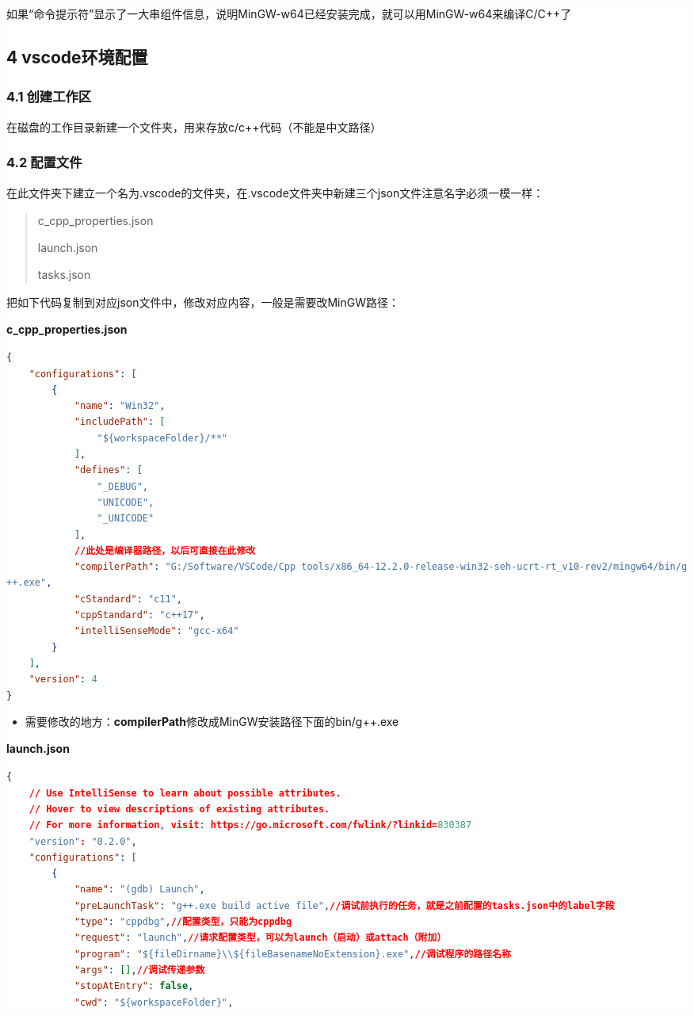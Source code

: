    如果“命令提示符”显示了一大串组件信息，说明MinGW-w64已经安装完成，就可以用MinGW-w64来编译C/C++了

## 4 vscode环境配置

### 4.1 创建工作区

在磁盘的工作目录新建一个文件夹，用来存放c/c++代码（不能是中文路径）

### 4.2 配置文件

在此文件夹下建立一个名为.vscode的文件夹，在.vscode文件夹中新建三个json文件注意名字必须一模一样：

> c_cpp_properties.json
>
> launch.json
>
> tasks.json

把如下代码复制到对应json文件中，修改对应内容，一般是需要改MinGW路径： 

**c_cpp_properties.json**

```json
{
    "configurations": [
        {
            "name": "Win32",
            "includePath": [
                "${workspaceFolder}/**"
            ],
            "defines": [
                "_DEBUG",
                "UNICODE",
                "_UNICODE"
            ],
            //此处是编译器路径，以后可直接在此修改
            "compilerPath": "G:/Software/VSCode/Cpp tools/x86_64-12.2.0-release-win32-seh-ucrt-rt_v10-rev2/mingw64/bin/g++.exe",
            "cStandard": "c11",
            "cppStandard": "c++17",
            "intelliSenseMode": "gcc-x64"
        }
    ],
    "version": 4
}
```

* 需要修改的地方：**compilerPath**修改成MinGW安装路径下面的bin/g++.exe

**launch.json**

```json
{
    // Use IntelliSense to learn about possible attributes.
    // Hover to view descriptions of existing attributes.
    // For more information, visit: https://go.microsoft.com/fwlink/?linkid=830387
    "version": "0.2.0",
    "configurations": [
        {
            "name": "(gdb) Launch",
            "preLaunchTask": "g++.exe build active file",//调试前执行的任务，就是之前配置的tasks.json中的label字段
            "type": "cppdbg",//配置类型，只能为cppdbg
            "request": "launch",//请求配置类型，可以为launch（启动）或attach（附加）
            "program": "${fileDirname}\\${fileBasenameNoExtension}.exe",//调试程序的路径名称
            "args": [],//调试传递参数
            "stopAtEntry": false,
            "cwd": "${workspaceFolder}",
```